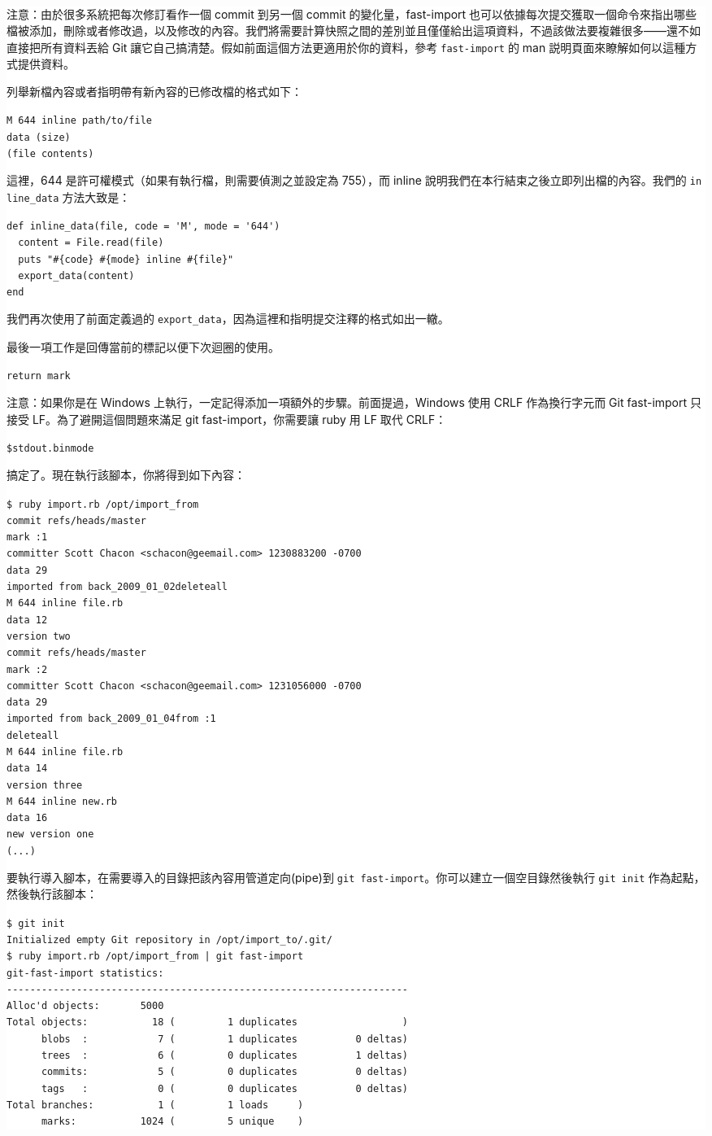 注意：由於很多系統把每次修訂看作一個 commit 到另一個 commit 的變化量，fast-import 也可以依據每次提交獲取一個命令來指出哪些檔被添加，刪除或者修改過，以及修改的內容。我們將需要計算快照之間的差別並且僅僅給出這項資料，不過該做法要複雜很多——還不如直接把所有資料丟給 Git 讓它自己搞清楚。假如前面這個方法更適用於你的資料，參考 `fast-import` 的 man 説明頁面來瞭解如何以這種方式提供資料。 

列舉新檔內容或者指明帶有新內容的已修改檔的格式如下： 

	M 644 inline path/to/file
	data (size)
	(file contents)

這裡，644 是許可權模式（如果有執行檔，則需要偵測之並設定為 755），而 inline 說明我們在本行結束之後立即列出檔的內容。我們的 `inline_data` 方法大致是： 

	def inline_data(file, code = 'M', mode = '644')
	  content = File.read(file)
	  puts "#{code} #{mode} inline #{file}"
	  export_data(content)
	end

我們再次使用了前面定義過的 `export_data`，因為這裡和指明提交注釋的格式如出一轍。 

最後一項工作是回傳當前的標記以便下次迴圈的使用。 

	return mark

注意：如果你是在 Windows 上執行，一定記得添加一項額外的步驟。前面提過，Windows 使用 CRLF 作為換行字元而 Git fast-import 只接受 LF。為了避開這個問題來滿足 git fast-import，你需要讓 ruby 用 LF 取代 CRLF： 

	$stdout.binmode

搞定了。現在執行該腳本，你將得到如下內容： 

	$ ruby import.rb /opt/import_from
	commit refs/heads/master
	mark :1
	committer Scott Chacon <schacon@geemail.com> 1230883200 -0700
	data 29
	imported from back_2009_01_02deleteall
	M 644 inline file.rb
	data 12
	version two
	commit refs/heads/master
	mark :2
	committer Scott Chacon <schacon@geemail.com> 1231056000 -0700
	data 29
	imported from back_2009_01_04from :1
	deleteall
	M 644 inline file.rb
	data 14
	version three
	M 644 inline new.rb
	data 16
	new version one
	(...)

要執行導入腳本，在需要導入的目錄把該內容用管道定向(pipe)到 `git fast-import`。你可以建立一個空目錄然後執行 `git init` 作為起點，然後執行該腳本： 

	$ git init
	Initialized empty Git repository in /opt/import_to/.git/
	$ ruby import.rb /opt/import_from | git fast-import
	git-fast-import statistics:
	---------------------------------------------------------------------
	Alloc'd objects:       5000
	Total objects:           18 (         1 duplicates                  )
	      blobs  :            7 (         1 duplicates          0 deltas)
	      trees  :            6 (         0 duplicates          1 deltas)
	      commits:            5 (         0 duplicates          0 deltas)
	      tags   :            0 (         0 duplicates          0 deltas)
	Total branches:           1 (         1 loads     )
	      marks:           1024 (         5 unique    )